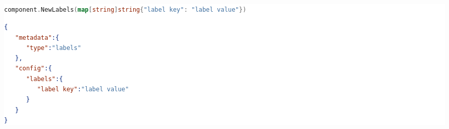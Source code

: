 ```go
component.NewLabels(map[string]string{"label key": "label value"})
```

```json
{  
   "metadata":{  
      "type":"labels"
   },
   "config":{  
      "labels":{  
         "label key":"label value"
      }
   }
}
```
